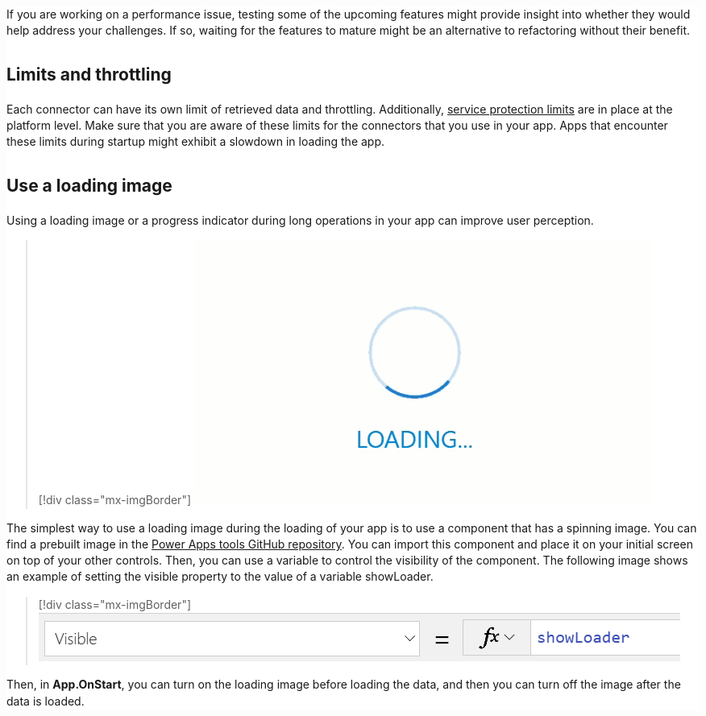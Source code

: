 If you are working on a performance issue, testing some of the upcoming features might provide insight into whether they would help address your challenges. If so, waiting for the features to mature might be an alternative to refactoring without their benefit.

## Limits and throttling

Each connector can have its own limit of retrieved data and throttling. Additionally, [service protection limits](/power-apps/developer/data-platform/api-limits/?azure-portal=true) are in place at the platform level. Make sure that you are aware of these limits for the connectors that you use in your app. Apps that encounter these limits during startup might exhibit a slowdown in loading the app.

## Use a loading image

Using a loading image or a progress indicator during long operations in your app can improve user perception.

> [!div class="mx-imgBorder"]
> [![Screenshot of an animated GIF showing the spinning-circle Loading message that indicates a long load operation.](../media/5-loading-image.gif)](../media/5-loading-image.gif#lightbox)

The simplest way to use a loading image during the loading of your app is to use a component that has a spinning image. You can find a prebuilt image in the [Power Apps tools GitHub repository](https://github.com/microsoft/powerapps-tools/blob/master/Components/Preloader%20Component.msapp/?azure-portal=true#). You can import this component and place it on your initial screen on top of your other controls. Then, you can use a variable to control the visibility of the component. The following image shows an example of setting the visible property to the value of a variable showLoader.

> [!div class="mx-imgBorder"]
> [![Screenshot of the preloader control Visible property that is set to showLoader variable.](../media/6-visible-show-loader.png)](../media/6-visible-show-loader.png#lightbox)

Then, in **App.OnStart**, you can turn on the loading image before loading the data, and then you can turn off the image after the data is loaded.
